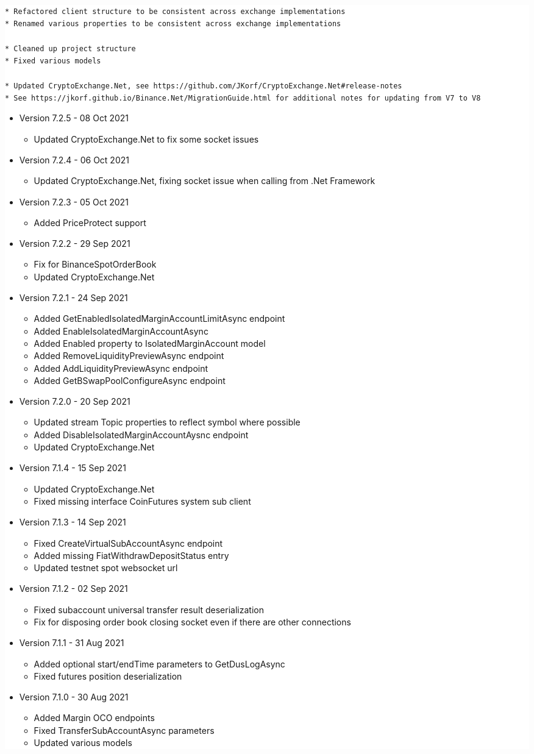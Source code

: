 	* Refactored client structure to be consistent across exchange implementations
	* Renamed various properties to be consistent across exchange implementations

	* Cleaned up project structure
	* Fixed various models

	* Updated CryptoExchange.Net, see https://github.com/JKorf/CryptoExchange.Net#release-notes
	* See https://jkorf.github.io/Binance.Net/MigrationGuide.html for additional notes for updating from V7 to V8

* Version 7.2.5 - 08 Oct 2021
    * Updated CryptoExchange.Net to fix some socket issues

* Version 7.2.4 - 06 Oct 2021
    * Updated CryptoExchange.Net, fixing socket issue when calling from .Net Framework

* Version 7.2.3 - 05 Oct 2021
    * Added PriceProtect support

* Version 7.2.2 - 29 Sep 2021
    * Fix for BinanceSpotOrderBook
    * Updated CryptoExchange.Net

* Version 7.2.1 - 24 Sep 2021
    * Added GetEnabledIsolatedMarginAccountLimitAsync endpoint
    * Added EnableIsolatedMarginAccountAsync
    * Added Enabled property to IsolatedMarginAccount model
    * Added RemoveLiquidityPreviewAsync endpoint
    * Added AddLiquidityPreviewAsync endpoint
    * Added GetBSwapPoolConfigureAsync endpoint

* Version 7.2.0 - 20 Sep 2021
    * Updated stream Topic properties to reflect symbol where possible
    * Added DisableIsolatedMarginAccountAysnc endpoint
    * Updated CryptoExchange.Net

* Version 7.1.4 - 15 Sep 2021
    * Updated CryptoExchange.Net
    * Fixed missing interface CoinFutures system sub client

* Version 7.1.3 - 14 Sep 2021
    * Fixed CreateVirtualSubAccountAsync endpoint
    * Added missing FiatWithdrawDepositStatus entry
    * Updated testnet spot websocket url

* Version 7.1.2 - 02 Sep 2021
    * Fixed subaccount universal transfer result deserialization
    * Fix for disposing order book closing socket even if there are other connections

* Version 7.1.1 - 31 Aug 2021
    * Added optional start/endTime parameters to GetDusLogAsync
    * Fixed futures position deserialization

* Version 7.1.0 - 30 Aug 2021
    * Added Margin OCO endpoints
    * Fixed TransferSubAccountAsync parameters
    * Updated various models

